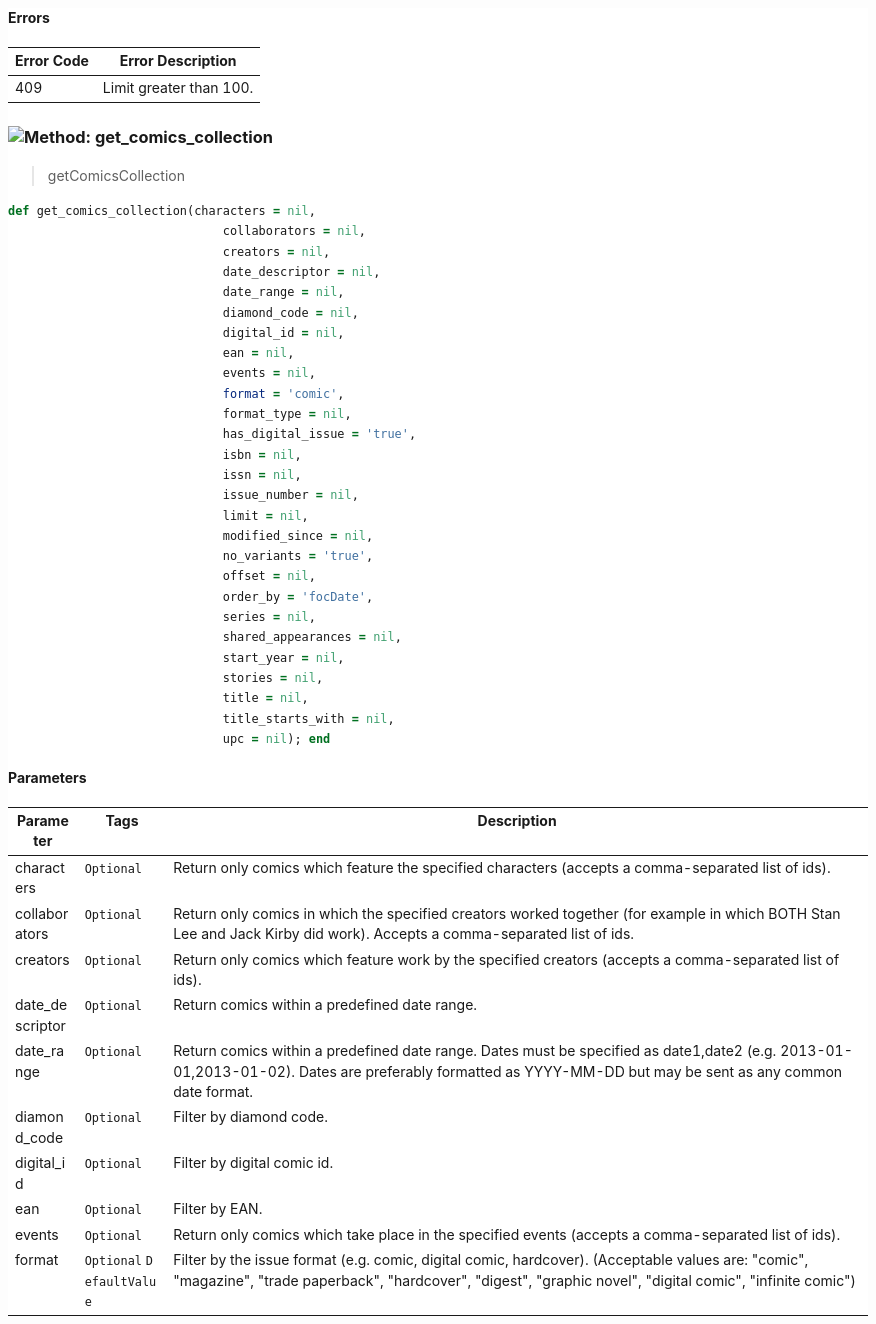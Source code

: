 #### Errors

| Error Code | Error Description |
|------------|-------------------|
| 409 | Limit greater than 100. |



### <a name="get_comics_collection"></a>![Method: ](https://apidocs.io/img/method.png ".ComicsController.get_comics_collection") get_comics_collection

> getComicsCollection


```ruby
def get_comics_collection(characters = nil,
                              collaborators = nil,
                              creators = nil,
                              date_descriptor = nil,
                              date_range = nil,
                              diamond_code = nil,
                              digital_id = nil,
                              ean = nil,
                              events = nil,
                              format = 'comic',
                              format_type = nil,
                              has_digital_issue = 'true',
                              isbn = nil,
                              issn = nil,
                              issue_number = nil,
                              limit = nil,
                              modified_since = nil,
                              no_variants = 'true',
                              offset = nil,
                              order_by = 'focDate',
                              series = nil,
                              shared_appearances = nil,
                              start_year = nil,
                              stories = nil,
                              title = nil,
                              title_starts_with = nil,
                              upc = nil); end
```

#### Parameters

| Parameter | Tags | Description |
|-----------|------|-------------|
| characters |  ``` Optional ```  | Return only comics which feature the specified characters (accepts a comma-separated list of ids). |
| collaborators |  ``` Optional ```  | Return only comics in which the specified creators worked together (for example in which BOTH Stan Lee and Jack Kirby did work). Accepts a comma-separated list of ids. |
| creators |  ``` Optional ```  | Return only comics which feature work by the specified creators (accepts a comma-separated list of ids). |
| date_descriptor |  ``` Optional ```  | Return comics within a predefined date range. |
| date_range |  ``` Optional ```  | Return comics within a predefined date range.  Dates must be specified as date1,date2 (e.g. 2013-01-01,2013-01-02).  Dates are preferably formatted as YYYY-MM-DD but may be sent as any common date format. |
| diamond_code |  ``` Optional ```  | Filter by diamond code. |
| digital_id |  ``` Optional ```  | Filter by digital comic id. |
| ean |  ``` Optional ```  | Filter by EAN. |
| events |  ``` Optional ```  | Return only comics which take place in the specified events (accepts a comma-separated list of ids). |
| format |  ``` Optional ```  ``` DefaultValue ```  | Filter by the issue format (e.g. comic, digital comic, hardcover). (Acceptable values are: "comic", "magazine", "trade paperback", "hardcover", "digest", "graphic novel", "digital comic", "infinite comic") |